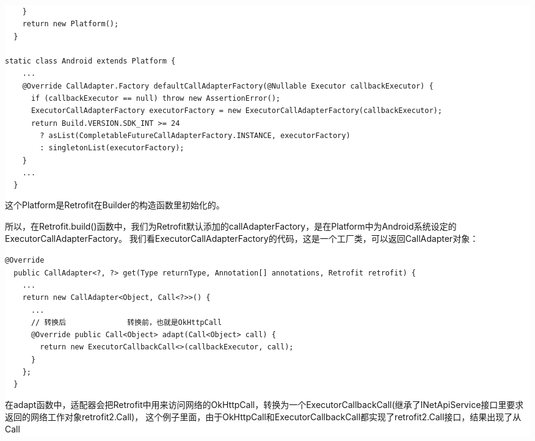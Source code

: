 ```
    }
    return new Platform();
  }
  
static class Android extends Platform {
    ...
    @Override CallAdapter.Factory defaultCallAdapterFactory(@Nullable Executor callbackExecutor) {
      if (callbackExecutor == null) throw new AssertionError();
      ExecutorCallAdapterFactory executorFactory = new ExecutorCallAdapterFactory(callbackExecutor);
      return Build.VERSION.SDK_INT >= 24
        ? asList(CompletableFutureCallAdapterFactory.INSTANCE, executorFactory)
        : singletonList(executorFactory);
    }
    ...
  }  
```

这个Platform是Retrofit在Builder的构造函数里初始化的。

所以，在Retrofit.build()函数中，我们为Retrofit默认添加的callAdapterFactory，是在Platform中为Android系统设定的ExecutorCallAdapterFactory。
我们看ExecutorCallAdapterFactory的代码，这是一个工厂类，可以返回CallAdapter对象：

```
@Override
  public CallAdapter<?, ?> get(Type returnType, Annotation[] annotations, Retrofit retrofit) {
    ...
    return new CallAdapter<Object, Call<?>>() {
      ...
      // 转换后              转换前，也就是OkHttpCall
      @Override public Call<Object> adapt(Call<Object> call) {
        return new ExecutorCallbackCall<>(callbackExecutor, call);
      }
    };
  }
```

在adapt函数中，适配器会把Retrofit中用来访问网络的OkHttpCall，转换为一个ExecutorCallbackCall(继承了INetApiService接口里要求返回的网络工作对象retrofit2.Call)，
这个例子里面，由于OkHttpCall和ExecutorCallbackCall都实现了retrofit2.Call接口，结果出现了从Call<Object>转换为Call<Object>的情况，这可能不容易理解，我们换个RxJava2CallAdapterFactory来看看

```
//RxJava2CallAdapterFactory中
  @Override
  public CallAdapter<?, ?> get(Type returnType, Annotation[] annotations, Retrofit retrofit) {
    ...
    return new RxJava2CallAdapter(responseType, scheduler, isAsync, isResult, isBody, isFlowable,
        isSingle, isMaybe, false);
}
  //RxJava2CallAdapter中
  //               转换后        转换前，也就是OkHttpCall
  @Override public Object adapt(Call<R> call) {
   ...
   Observable<?> observable;
   ...
   return observable;
  }
```
